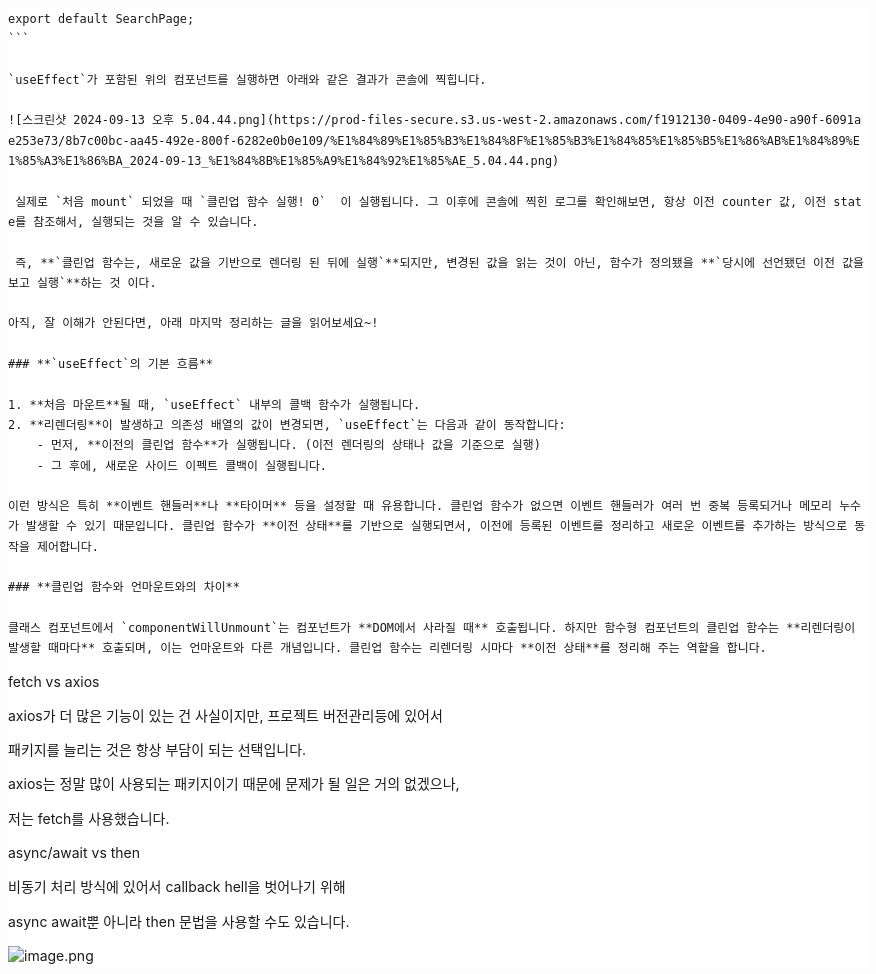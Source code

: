     export default SearchPage;
    ```
    
    `useEffect`가 포함된 위의 컴포넌트를 실행하면 아래와 같은 결과가 콘솔에 찍힙니다.
    
    ![스크린샷 2024-09-13 오후 5.04.44.png](https://prod-files-secure.s3.us-west-2.amazonaws.com/f1912130-0409-4e90-a90f-6091ae253e73/8b7c00bc-aa45-492e-800f-6282e0b0e109/%E1%84%89%E1%85%B3%E1%84%8F%E1%85%B3%E1%84%85%E1%85%B5%E1%86%AB%E1%84%89%E1%85%A3%E1%86%BA_2024-09-13_%E1%84%8B%E1%85%A9%E1%84%92%E1%85%AE_5.04.44.png)
    
     실제로 `처음 mount` 되었을 때 `클린업 함수 실행! 0`  이 실행됩니다. 그 이후에 콘솔에 찍힌 로그를 확인해보면, 항상 이전 counter 값, 이전 state를 참조해서, 실행되는 것을 알 수 있습니다.
    
     즉, **`클린업 함수는, 새로운 값을 기반으로 렌더링 된 뒤에 실행`**되지만, 변경된 값을 읽는 것이 아닌, 함수가 정의됐을 **`당시에 선언됐던 이전 값을 보고 실행`**하는 것 이다.
    
    아직, 잘 이해가 안된다면, 아래 마지막 정리하는 글을 읽어보세요~!
    
    ### **`useEffect`의 기본 흐름**
    
    1. **처음 마운트**될 때, `useEffect` 내부의 콜백 함수가 실행됩니다.
    2. **리렌더링**이 발생하고 의존성 배열의 값이 변경되면, `useEffect`는 다음과 같이 동작합니다:
        - 먼저, **이전의 클린업 함수**가 실행됩니다. (이전 렌더링의 상태나 값을 기준으로 실행)
        - 그 후에, 새로운 사이드 이펙트 콜백이 실행됩니다.
    
    이런 방식은 특히 **이벤트 핸들러**나 **타이머** 등을 설정할 때 유용합니다. 클린업 함수가 없으면 이벤트 핸들러가 여러 번 중복 등록되거나 메모리 누수가 발생할 수 있기 때문입니다. 클린업 함수가 **이전 상태**를 기반으로 실행되면서, 이전에 등록된 이벤트를 정리하고 새로운 이벤트를 추가하는 방식으로 동작을 제어합니다.
    
    ### **클린업 함수와 언마운트와의 차이**
    
    클래스 컴포넌트에서 `componentWillUnmount`는 컴포넌트가 **DOM에서 사라질 때** 호출됩니다. 하지만 함수형 컴포넌트의 클린업 함수는 **리렌더링이 발생할 때마다** 호출되며, 이는 언마운트와 다른 개념입니다. 클린업 함수는 리렌더링 시마다 **이전 상태**를 정리해 주는 역할을 합니다.
    

fetch vs axios

axios가 더 많은 기능이 있는 건 사실이지만, 프로젝트 버전관리등에 있어서

패키지를 늘리는 것은 항상 부담이 되는 선택입니다.

axios는 정말 많이 사용되는 패키지이기 때문에 문제가 될 일은 거의 없겠으나,

저는 fetch를 사용했습니다.

async/await vs then

비동기 처리 방식에 있어서 callback hell을 벗어나기 위해 

async await뿐 아니라 then 문법을 사용할 수도 있습니다.

![image.png](https://prod-files-secure.s3.us-west-2.amazonaws.com/f1912130-0409-4e90-a90f-6091ae253e73/8d77c5d5-1ecc-4c21-b101-af43e8a5fad9/image.png)